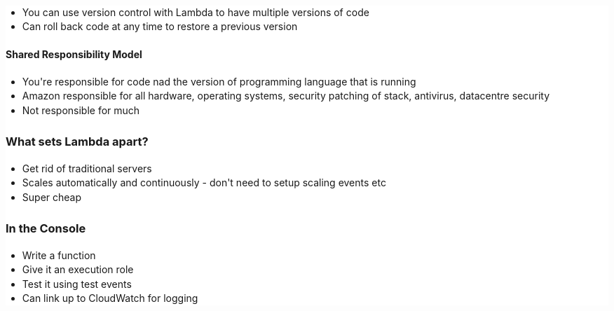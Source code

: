 - You can use version control with Lambda to have multiple versions of code
- Can roll back code at any time to restore a previous version

#### Shared Responsibility Model

- You're responsible for code nad the version of programming language that is running
- Amazon responsible for all hardware, operating systems, security patching of stack, antivirus, datacentre security
- Not responsible for much

### What sets Lambda apart?

- Get rid of traditional servers
- Scales automatically and continuously - don't need to setup scaling events etc
- Super cheap

### In the Console

- Write a function
- Give it an execution role
- Test it using test events
- Can link up to CloudWatch for logging